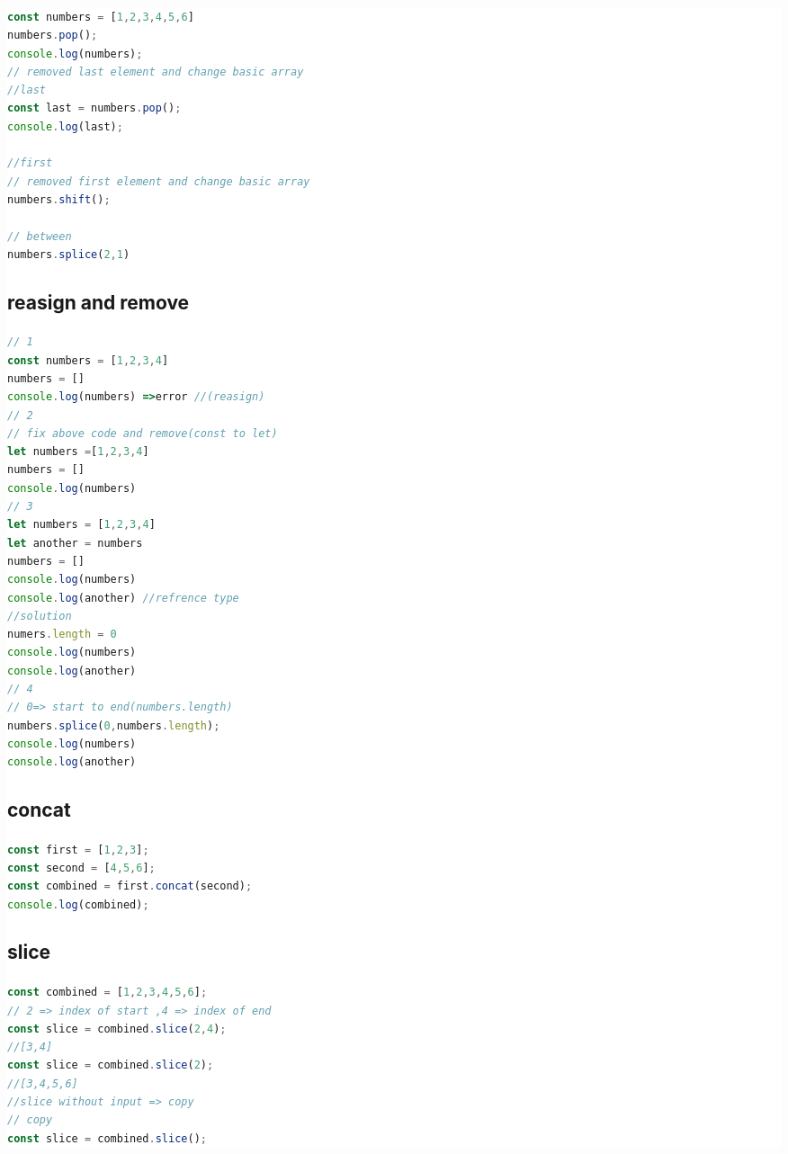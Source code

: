 ```jsx
const numbers = [1,2,3,4,5,6]
numbers.pop();
console.log(numbers);
// removed last element and change basic array
//last
const last = numbers.pop();
console.log(last);

//first
// removed first element and change basic array
numbers.shift();

// between
numbers.splice(2,1)
```

## reasign and remove
```jsx
// 1
const numbers = [1,2,3,4]
numbers = []
console.log(numbers) =>error //(reasign)
// 2
// fix above code and remove(const to let)
let numbers =[1,2,3,4]
numbers = []
console.log(numbers)
// 3
let numbers = [1,2,3,4]
let another = numbers
numbers = []
console.log(numbers)
console.log(another) //refrence type
//solution
numers.length = 0
console.log(numbers)
console.log(another)
// 4
// 0=> start to end(numbers.length)
numbers.splice(0,numbers.length);
console.log(numbers)
console.log(another)
```
## concat
```jsx
const first = [1,2,3];
const second = [4,5,6];
const combined = first.concat(second);
console.log(combined);
```
## slice
```jsx
const combined = [1,2,3,4,5,6];
// 2 => index of start ,4 => index of end
const slice = combined.slice(2,4);
//[3,4]
const slice = combined.slice(2);
//[3,4,5,6]
//slice without input => copy
// copy
const slice = combined.slice();
```